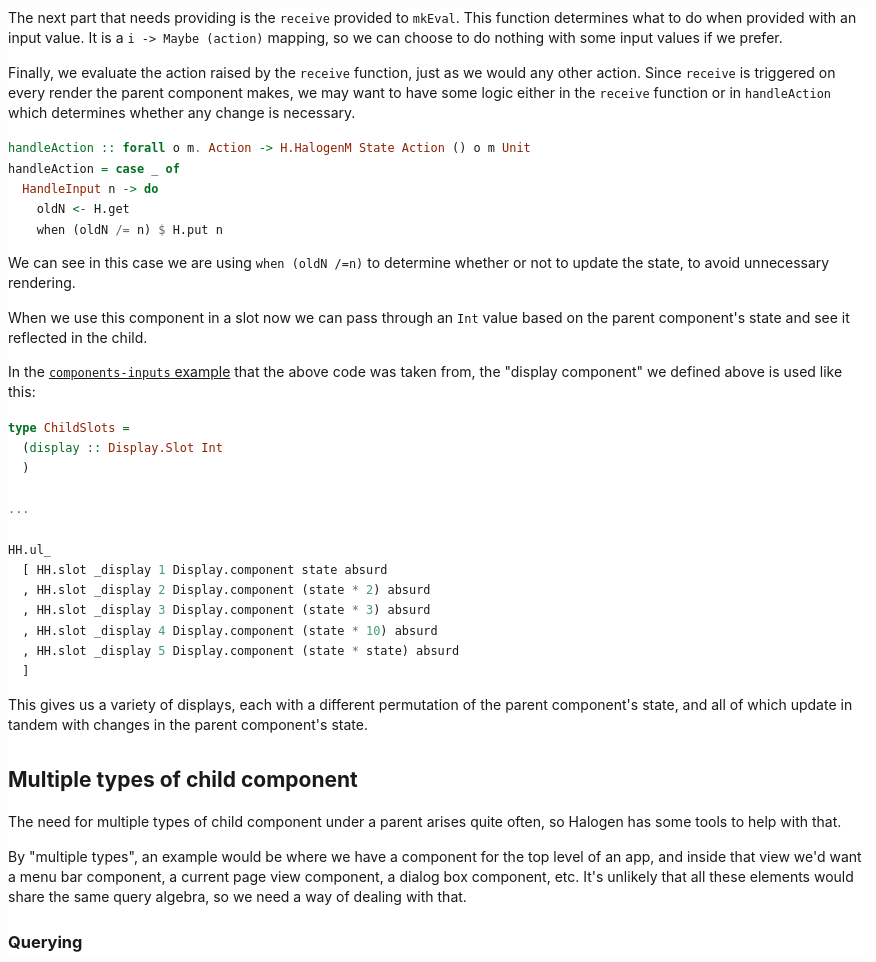 The next part that needs providing is the `receive` provided to `mkEval`. This function determines what to do when provided with an input value. It is a `i -> Maybe (action)` mapping, so we can choose to do nothing with some input values if we prefer.

Finally, we evaluate the action raised by the `receive` function, just as we would  any other action.  Since `receive` is triggered on every render the parent component makes, we may want to have some logic either in the `receive` function or in `handleAction` which determines whether any change is necessary.

``` purescript
handleAction :: forall o m. Action -> H.HalogenM State Action () o m Unit
handleAction = case _ of
  HandleInput n -> do
    oldN <- H.get
    when (oldN /= n) $ H.put n
```

We can see in this case we are using `when (oldN /=n)` to determine whether or not to update the state, to avoid unnecessary rendering.

When we use this component in a slot now we can pass through an `Int` value based on the parent component's state and see it reflected in the child.

In the [`components-inputs` example](../examples/components-inputs) that the above code was taken from, the "display component" we defined above is used like this:

``` purescript
type ChildSlots =
  (display :: Display.Slot Int
  )

...

HH.ul_
  [ HH.slot _display 1 Display.component state absurd
  , HH.slot _display 2 Display.component (state * 2) absurd
  , HH.slot _display 3 Display.component (state * 3) absurd
  , HH.slot _display 4 Display.component (state * 10) absurd
  , HH.slot _display 5 Display.component (state * state) absurd
  ]
```

This gives us a variety of displays, each with a different permutation of the parent component's state, and all of which update in tandem with changes in the parent component's state.

## Multiple types of child component

The need for multiple types of child component under a parent arises quite often, so Halogen has some tools to help with that.

By "multiple types", an example would be where we have a component for the top level of an app, and inside that view we'd want a menu bar component, a current page view component, a dialog box component, etc. It's unlikely that all these elements would share the same query algebra, so we need a way of dealing with that.

### Querying
